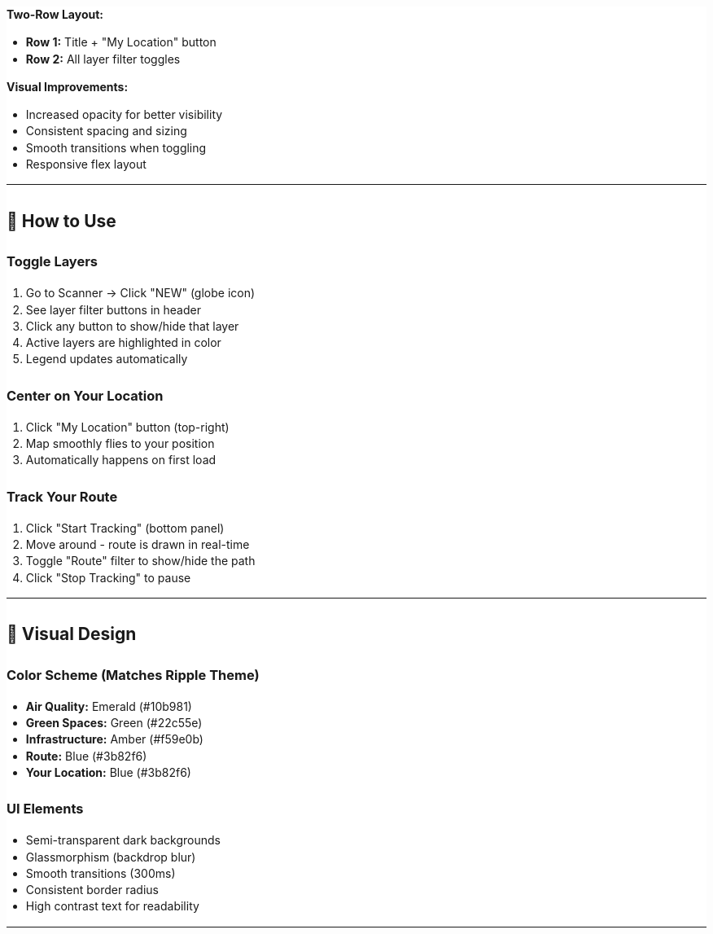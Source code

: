 **Two-Row Layout:**
- **Row 1:** Title + "My Location" button
- **Row 2:** All layer filter toggles

**Visual Improvements:**
- Increased opacity for better visibility
- Consistent spacing and sizing
- Smooth transitions when toggling
- Responsive flex layout

---

## 🎯 How to Use

### Toggle Layers
1. Go to Scanner → Click "NEW" (globe icon)
2. See layer filter buttons in header
3. Click any button to show/hide that layer
4. Active layers are highlighted in color
5. Legend updates automatically

### Center on Your Location
1. Click "My Location" button (top-right)
2. Map smoothly flies to your position
3. Automatically happens on first load

### Track Your Route
1. Click "Start Tracking" (bottom panel)
2. Move around - route is drawn in real-time
3. Toggle "Route" filter to show/hide the path
4. Click "Stop Tracking" to pause

---

## 🎨 Visual Design

### Color Scheme (Matches Ripple Theme)
- **Air Quality:** Emerald (#10b981)
- **Green Spaces:** Green (#22c55e)
- **Infrastructure:** Amber (#f59e0b)
- **Route:** Blue (#3b82f6)
- **Your Location:** Blue (#3b82f6)

### UI Elements
- Semi-transparent dark backgrounds
- Glassmorphism (backdrop blur)
- Smooth transitions (300ms)
- Consistent border radius
- High contrast text for readability

---
